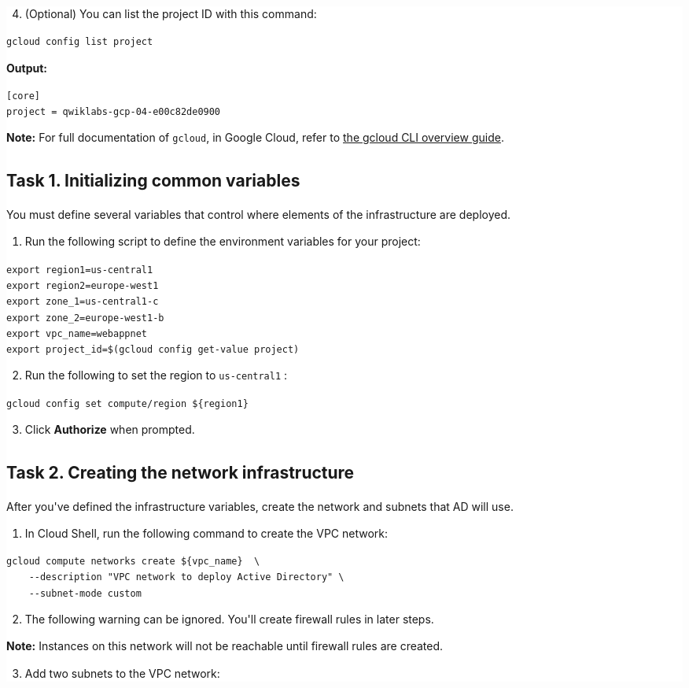 4. (Optional) You can list the project ID with this command:
    

```apache
gcloud config list project
```

**Output:**

```apache
[core]
project = qwiklabs-gcp-04-e00c82de0900
```

**Note:** For full documentation of `gcloud`, in Google Cloud, refer to [the gcloud CLI overview guide](https://cloud.google.com/sdk/gcloud).

## **Task 1. Initializing common variables**

You must define several variables that control where elements of the infrastructure are deployed.

1. Run the following script to define the environment variables for your project:
    

```apache
export region1=us-central1
export region2=europe-west1
export zone_1=us-central1-c
export zone_2=europe-west1-b
export vpc_name=webappnet
export project_id=$(gcloud config get-value project)
```

2. Run the following to set the region to `us-central1` :
    

```apache
gcloud config set compute/region ${region1}
```

3. Click **Authorize** when prompted.
    

## **Task 2. Creating the network infrastructure**

After you've defined the infrastructure variables, create the network and subnets that AD will use.

1. In Cloud Shell, run the following command to create the VPC network:
    

```apache
gcloud compute networks create ${vpc_name}  \
    --description "VPC network to deploy Active Directory" \
    --subnet-mode custom
```

2. The following warning can be ignored. You'll create firewall rules in later steps.
    

**Note:** Instances on this network will not be reachable until firewall rules are created.

3. Add two subnets to the VPC network:
    